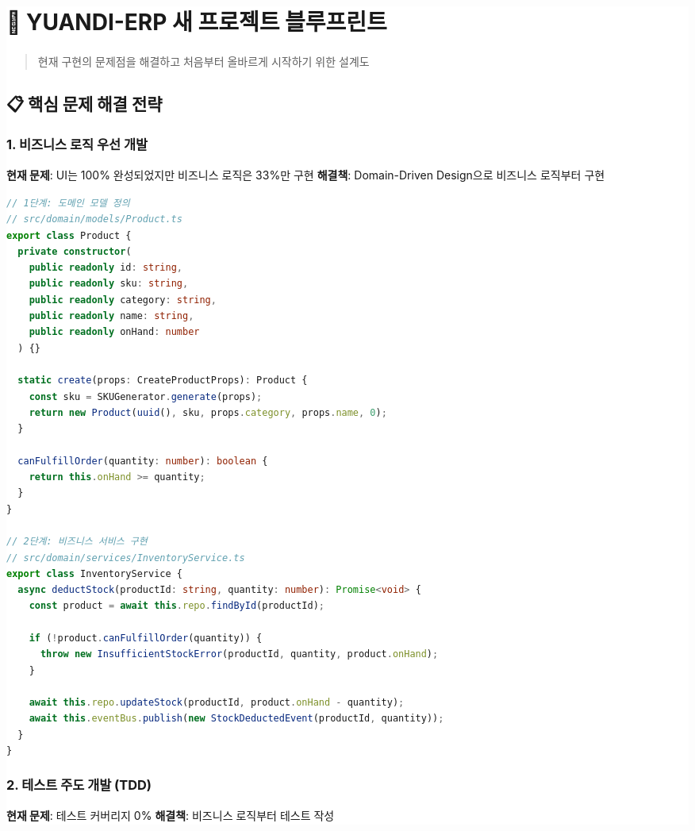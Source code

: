 # 🎯 YUANDI-ERP 새 프로젝트 블루프린트

> 현재 구현의 문제점을 해결하고 처음부터 올바르게 시작하기 위한 설계도

## 📋 핵심 문제 해결 전략

### 1. 비즈니스 로직 우선 개발
**현재 문제**: UI는 100% 완성되었지만 비즈니스 로직은 33%만 구현
**해결책**: Domain-Driven Design으로 비즈니스 로직부터 구현

```typescript
// 1단계: 도메인 모델 정의
// src/domain/models/Product.ts
export class Product {
  private constructor(
    public readonly id: string,
    public readonly sku: string,
    public readonly category: string,
    public readonly name: string,
    public readonly onHand: number
  ) {}

  static create(props: CreateProductProps): Product {
    const sku = SKUGenerator.generate(props);
    return new Product(uuid(), sku, props.category, props.name, 0);
  }

  canFulfillOrder(quantity: number): boolean {
    return this.onHand >= quantity;
  }
}

// 2단계: 비즈니스 서비스 구현
// src/domain/services/InventoryService.ts
export class InventoryService {
  async deductStock(productId: string, quantity: number): Promise<void> {
    const product = await this.repo.findById(productId);
    
    if (!product.canFulfillOrder(quantity)) {
      throw new InsufficientStockError(productId, quantity, product.onHand);
    }
    
    await this.repo.updateStock(productId, product.onHand - quantity);
    await this.eventBus.publish(new StockDeductedEvent(productId, quantity));
  }
}
```

### 2. 테스트 주도 개발 (TDD)
**현재 문제**: 테스트 커버리지 0%
**해결책**: 비즈니스 로직부터 테스트 작성
